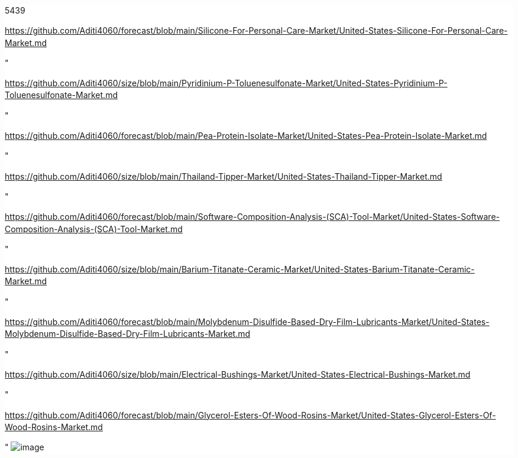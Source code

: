 5439</p><p><a href="https://github.com/Aditi4060/forecast/blob/main/Silicone-For-Personal-Care-Market/United-States-Silicone-For-Personal-Care-Market.md">https://github.com/Aditi4060/forecast/blob/main/Silicone-For-Personal-Care-Market/United-States-Silicone-For-Personal-Care-Market.md</a></p>"<p><a href="https://github.com/Aditi4060/size/blob/main/Pyridinium-P-Toluenesulfonate-Market/United-States-Pyridinium-P-Toluenesulfonate-Market.md">https://github.com/Aditi4060/size/blob/main/Pyridinium-P-Toluenesulfonate-Market/United-States-Pyridinium-P-Toluenesulfonate-Market.md</a></p>"<p><a href="https://github.com/Aditi4060/forecast/blob/main/Pea-Protein-Isolate-Market/United-States-Pea-Protein-Isolate-Market.md">https://github.com/Aditi4060/forecast/blob/main/Pea-Protein-Isolate-Market/United-States-Pea-Protein-Isolate-Market.md</a></p>"<p><a href="https://github.com/Aditi4060/size/blob/main/Thailand-Tipper-Market/United-States-Thailand-Tipper-Market.md">https://github.com/Aditi4060/size/blob/main/Thailand-Tipper-Market/United-States-Thailand-Tipper-Market.md</a></p>"<p><a href="https://github.com/Aditi4060/forecast/blob/main/Software-Composition-Analysis-(SCA)-Tool-Market/United-States-Software-Composition-Analysis-(SCA)-Tool-Market.md">https://github.com/Aditi4060/forecast/blob/main/Software-Composition-Analysis-(SCA)-Tool-Market/United-States-Software-Composition-Analysis-(SCA)-Tool-Market.md</a></p>"<p><a href="https://github.com/Aditi4060/size/blob/main/Barium-Titanate-Ceramic-Market/United-States-Barium-Titanate-Ceramic-Market.md">https://github.com/Aditi4060/size/blob/main/Barium-Titanate-Ceramic-Market/United-States-Barium-Titanate-Ceramic-Market.md</a></p>"<p><a href="https://github.com/Aditi4060/forecast/blob/main/Molybdenum-Disulfide-Based-Dry-Film-Lubricants-Market/United-States-Molybdenum-Disulfide-Based-Dry-Film-Lubricants-Market.md">https://github.com/Aditi4060/forecast/blob/main/Molybdenum-Disulfide-Based-Dry-Film-Lubricants-Market/United-States-Molybdenum-Disulfide-Based-Dry-Film-Lubricants-Market.md</a></p>"<p><a href="https://github.com/Aditi4060/size/blob/main/Electrical-Bushings-Market/United-States-Electrical-Bushings-Market.md">https://github.com/Aditi4060/size/blob/main/Electrical-Bushings-Market/United-States-Electrical-Bushings-Market.md</a></p>"<p><a href="https://github.com/Aditi4060/forecast/blob/main/Glycerol-Esters-Of-Wood-Rosins-Market/United-States-Glycerol-Esters-Of-Wood-Rosins-Market.md">https://github.com/Aditi4060/forecast/blob/main/Glycerol-Esters-Of-Wood-Rosins-Market/United-States-Glycerol-Esters-Of-Wood-Rosins-Market.md</a></p>"
![image](https://github.com/user-attachments/assets/7b0c1a2d-b7bf-40f8-8aec-5b1d74826214)
